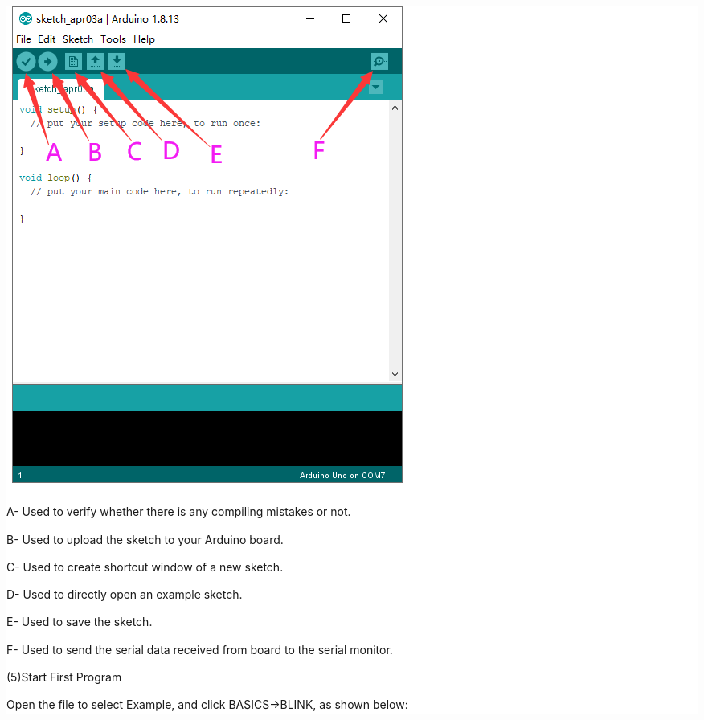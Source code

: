 ![](media/5e60b10f8b076212fb1749110aeac96a.png)

A- Used to verify whether there is any compiling mistakes or not.

B- Used to upload the sketch to your Arduino board.

C- Used to create shortcut window of a new sketch.

D- Used to directly open an example sketch.

E- Used to save the sketch.

F- Used to send the serial data received from board to the serial monitor.

(5)Start First Program

Open the file to select Example, and click BASICS→BLINK, as shown below:
